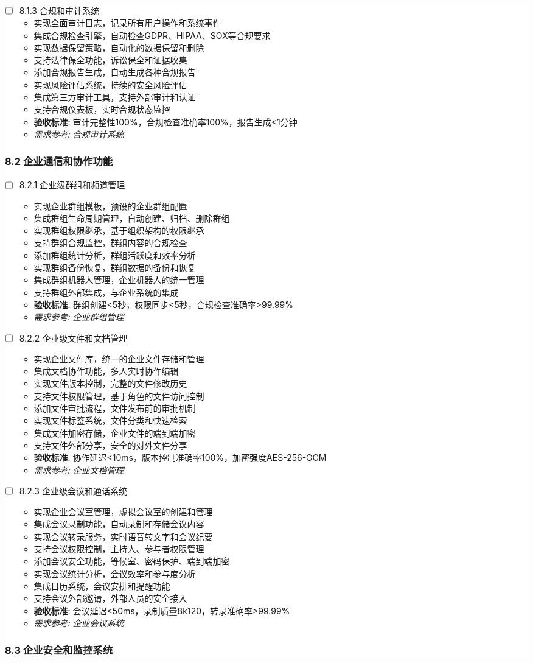 - [ ] 8.1.3 合规和审计系统
  - 实现全面审计日志，记录所有用户操作和系统事件
  - 集成合规检查引擎，自动检查GDPR、HIPAA、SOX等合规要求
  - 实现数据保留策略，自动化的数据保留和删除
  - 支持法律保全功能，诉讼保全和证据收集
  - 添加合规报告生成，自动生成各种合规报告
  - 实现风险评估系统，持续的安全风险评估
  - 集成第三方审计工具，支持外部审计和认证
  - 支持合规仪表板，实时合规状态监控
  - **验收标准**: 审计完整性100%，合规检查准确率100%，报告生成<1分钟
  - _需求参考: 合规审计系统_

### 8.2 企业通信和协作功能

- [ ] 8.2.1 企业级群组和频道管理
  - 实现企业群组模板，预设的企业群组配置
  - 集成群组生命周期管理，自动创建、归档、删除群组
  - 实现群组权限继承，基于组织架构的权限继承
  - 支持群组合规监控，群组内容的合规检查
  - 添加群组统计分析，群组活跃度和效率分析
  - 实现群组备份恢复，群组数据的备份和恢复
  - 集成群组机器人管理，企业机器人的统一管理
  - 支持群组外部集成，与企业系统的集成
  - **验收标准**: 群组创建<5秒，权限同步<5秒，合规检查准确率>99.99%
  - _需求参考: 企业群组管理_

- [ ] 8.2.2 企业级文件和文档管理
  - 实现企业文件库，统一的企业文件存储和管理
  - 集成文档协作功能，多人实时协作编辑
  - 实现文件版本控制，完整的文件修改历史
  - 支持文件权限管理，基于角色的文件访问控制
  - 添加文件审批流程，文件发布前的审批机制
  - 实现文件标签系统，文件分类和快速检索
  - 集成文件加密存储，企业文件的端到端加密
  - 支持文件外部分享，安全的对外文件分享
  - **验收标准**: 协作延迟<10ms，版本控制准确率100%，加密强度AES-256-GCM
  - _需求参考: 企业文档管理_

- [ ] 8.2.3 企业级会议和通话系统
  - 实现企业会议室管理，虚拟会议室的创建和管理
  - 集成会议录制功能，自动录制和存储会议内容
  - 实现会议转录服务，实时语音转文字和会议纪要
  - 支持会议权限控制，主持人、参与者权限管理
  - 添加会议安全功能，等候室、密码保护、端到端加密
  - 实现会议统计分析，会议效率和参与度分析
  - 集成日历系统，会议安排和提醒功能
  - 支持会议外部邀请，外部人员的安全接入
  - **验收标准**: 会议延迟<50ms，录制质量8k120，转录准确率>99.99%
  - _需求参考: 企业会议系统_

### 8.3 企业安全和监控系统
